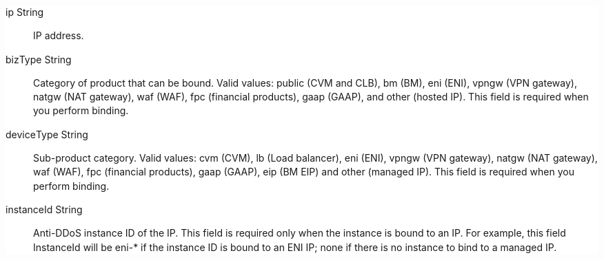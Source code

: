 <div>
<pulumi-choosable type="language" values="yaml">
<dl class="resources-properties"><dt class="property-required"
            title="Required">
        <span id="ip_yaml">
<a data-swiftype-name="resource-property" data-swiftype-type="text" href="#ip_yaml" style="color: inherit; text-decoration: inherit;">ip</a>
</span>
        <span class="property-indicator"></span>
        <span class="property-type">String</span>
    </dt>
    <dd><p>IP address.</p>
</dd><dt class="property-optional"
            title="Optional">
        <span id="biztype_yaml">
<a data-swiftype-name="resource-property" data-swiftype-type="text" href="#biztype_yaml" style="color: inherit; text-decoration: inherit;">biz<wbr>Type</a>
</span>
        <span class="property-indicator"></span>
        <span class="property-type">String</span>
    </dt>
    <dd><p>Category of product that can be bound. Valid values: public (CVM and CLB), bm (BM), eni (ENI), vpngw (VPN gateway), natgw (NAT gateway), waf (WAF), fpc (financial products), gaap (GAAP), and other (hosted IP). This field is required when you perform binding.</p>
</dd><dt class="property-optional"
            title="Optional">
        <span id="devicetype_yaml">
<a data-swiftype-name="resource-property" data-swiftype-type="text" href="#devicetype_yaml" style="color: inherit; text-decoration: inherit;">device<wbr>Type</a>
</span>
        <span class="property-indicator"></span>
        <span class="property-type">String</span>
    </dt>
    <dd><p>Sub-product category. Valid values: cvm (CVM), lb (Load balancer), eni (ENI), vpngw (VPN gateway), natgw (NAT gateway), waf (WAF), fpc (financial products), gaap (GAAP), eip (BM EIP) and other (managed IP). This field is required when you perform binding.</p>
</dd><dt class="property-optional"
            title="Optional">
        <span id="instanceid_yaml">
<a data-swiftype-name="resource-property" data-swiftype-type="text" href="#instanceid_yaml" style="color: inherit; text-decoration: inherit;">instance<wbr>Id</a>
</span>
        <span class="property-indicator"></span>
        <span class="property-type">String</span>
    </dt>
    <dd><p>Anti-DDoS instance ID of the IP. This field is required only when the instance is bound to an IP. For example, this field InstanceId will be eni-* if the instance ID is bound to an ENI IP; none if there is no instance to bind to a managed IP.</p>
</dd></dl>
</pulumi-choosable>
</div>
